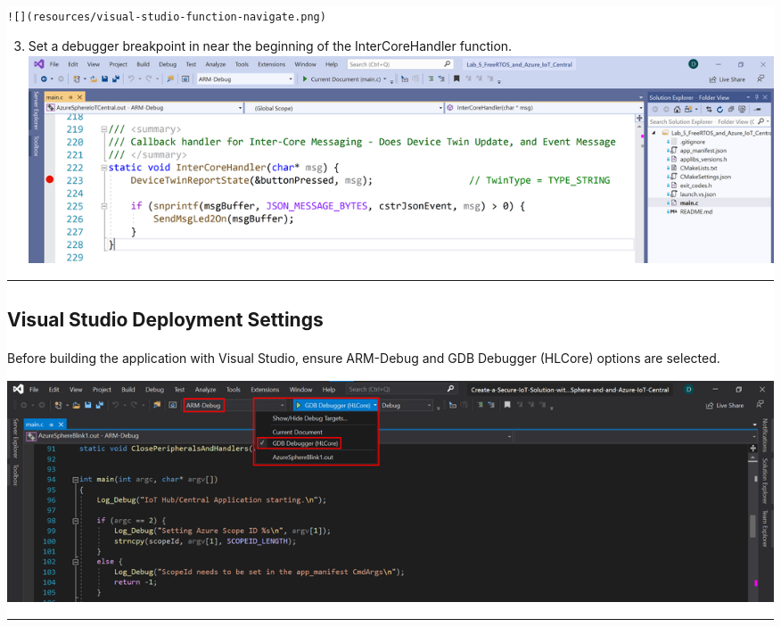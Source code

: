     ![](resources/visual-studio-function-navigate.png)
3. Set a debugger breakpoint in near the beginning of the InterCoreHandler function.
    ![](resources/visual-studio-breakpoint-inter-core-handler.png)

---

## Visual Studio Deployment Settings

Before building the application with Visual Studio, ensure ARM-Debug and GDB Debugger (HLCore) options are selected.

![](resources/visual-studio-start-config.png)

---